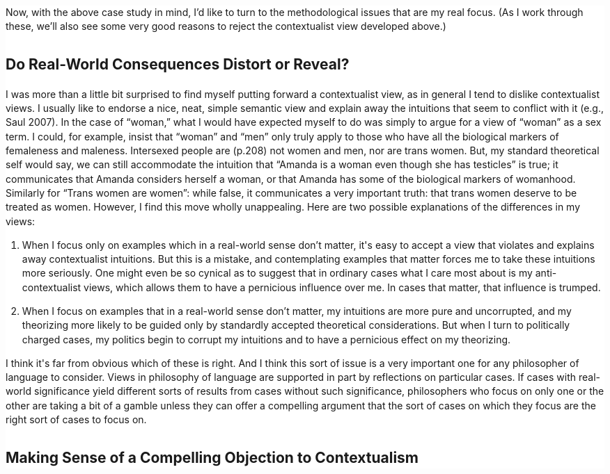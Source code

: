 Now, with the above case study in mind, I’d like to turn to the
methodological issues that are my real focus. (As I work through
these, we’ll also see some very good reasons to reject the
contextualist view developed above.)

## Do Real-World Consequences Distort or Reveal?

I was more than a little bit surprised to find myself putting forward
a contextualist view, as in general I tend to dislike contextualist
views. I usually like to endorse a nice, neat, simple semantic view
and explain away the intuitions that seem to conflict with it (e.g.,
Saul 2007). In the case of “woman,” what I would have expected myself
to do was simply to argue for a view of “woman” as a sex term. I
could, for example, insist that “woman” and “men” only truly apply to
those who have all the biological markers of femaleness and
maleness. Intersexed people are (p.208) not women and men, nor are
trans women. But, my standard theoretical self would say, we can still
accommodate the intuition that “Amanda is a woman even though she has
testicles” is true; it communicates that Amanda considers herself a
woman, or that Amanda has some of the biological markers of womanhood.
Similarly for “Trans women are women”: while false, it communicates a
very important truth: that trans women deserve to be treated as women.
However, I find this move wholly unappealing. Here are two possible
explanations of the differences in my views:

1. When I focus only on examples which in a real-world sense don’t
matter, it's easy to accept a view that violates and explains away
contextualist intuitions. But this is a mistake, and contemplating
examples that matter forces me to take these intuitions more
seriously. One might even be so cynical as to suggest that in ordinary
cases what I care most about is my anti-contextualist views, which
allows them to have a pernicious influence over me. In cases that
matter, that influence is trumped.

2. When I focus on examples that in a real-world sense don’t matter,
my intuitions are more pure and uncorrupted, and my theorizing more
likely to be guided only by standardly accepted theoretical
considerations. But when I turn to politically charged cases, my
politics begin to corrupt my intuitions and to have a pernicious
effect on my theorizing.

I think it's far from obvious which of these is right. And I think
this sort of issue is a very important one for any philosopher of
language to consider.  Views in philosophy of language are supported
in part by reflections on particular cases. If cases with real-world
significance yield different sorts of results from cases without such
significance, philosophers who focus on only one or the other are
taking a bit of a gamble unless they can offer a compelling argument
that the sort of cases on which they focus are the right sort of cases
to focus on.

## Making Sense of a Compelling Objection to Contextualism

